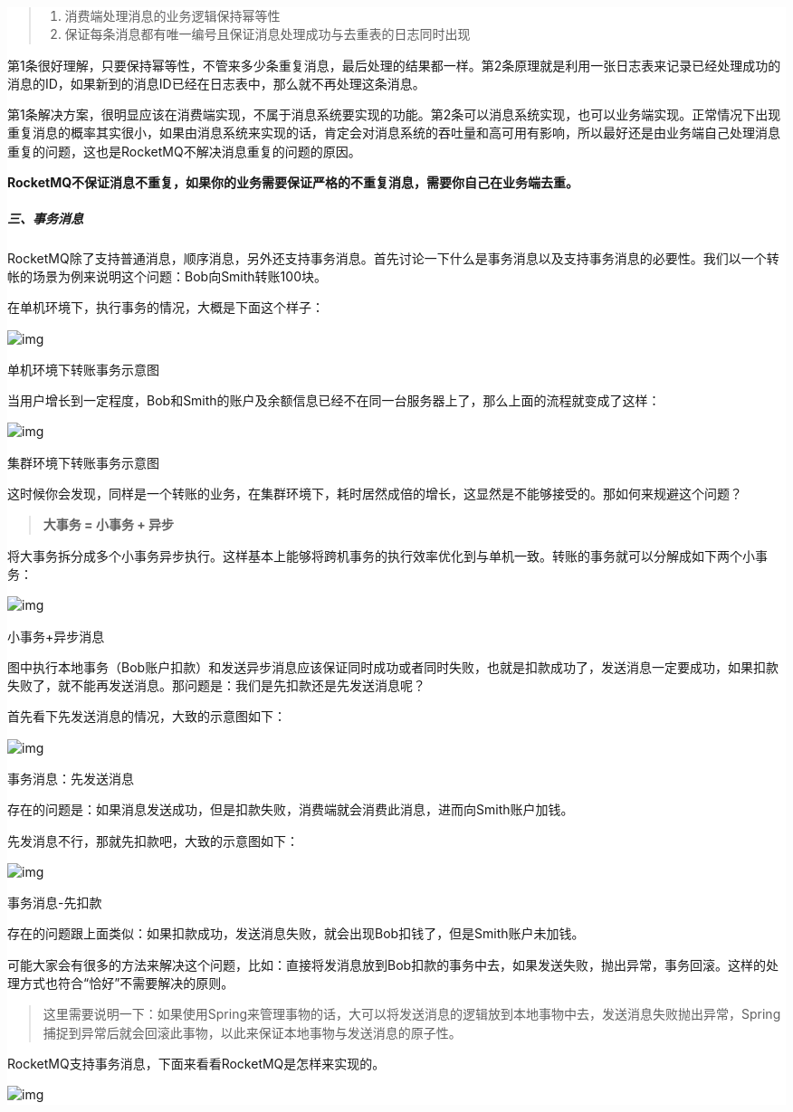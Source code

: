 > 1. 消费端处理消息的业务逻辑保持幂等性
> 2. 保证每条消息都有唯一编号且保证消息处理成功与去重表的日志同时出现

第1条很好理解，只要保持幂等性，不管来多少条重复消息，最后处理的结果都一样。第2条原理就是利用一张日志表来记录已经处理成功的消息的ID，如果新到的消息ID已经在日志表中，那么就不再处理这条消息。

第1条解决方案，很明显应该在消费端实现，不属于消息系统要实现的功能。第2条可以消息系统实现，也可以业务端实现。正常情况下出现重复消息的概率其实很小，如果由消息系统来实现的话，肯定会对消息系统的吞吐量和高可用有影响，所以最好还是由业务端自己处理消息重复的问题，这也是RocketMQ不解决消息重复的问题的原因。

**RocketMQ不保证消息不重复，如果你的业务需要保证严格的不重复消息，需要你自己在业务端去重。**

##### 三、事务消息

RocketMQ除了支持普通消息，顺序消息，另外还支持事务消息。首先讨论一下什么是事务消息以及支持事务消息的必要性。我们以一个转帐的场景为例来说明这个问题：Bob向Smith转账100块。

在单机环境下，执行事务的情况，大概是下面这个样子：

![img](http://upload-images.jianshu.io/upload_images/175724-13a6d80b21345f45.png?imageMogr2/auto-orient/strip%7CimageView2/2/w/479)

单机环境下转账事务示意图

当用户增长到一定程度，Bob和Smith的账户及余额信息已经不在同一台服务器上了，那么上面的流程就变成了这样：

![img](http://upload-images.jianshu.io/upload_images/175724-69101aad0122572b.png?imageMogr2/auto-orient/strip%7CimageView2/2/w/458)

集群环境下转账事务示意图

这时候你会发现，同样是一个转账的业务，在集群环境下，耗时居然成倍的增长，这显然是不能够接受的。那如何来规避这个问题？

> **大事务 = 小事务 + 异步**

将大事务拆分成多个小事务异步执行。这样基本上能够将跨机事务的执行效率优化到与单机一致。转账的事务就可以分解成如下两个小事务：

![img](http://upload-images.jianshu.io/upload_images/175724-92abb226f288ff9c.png?imageMogr2/auto-orient/strip%7CimageView2/2/w/621)

小事务+异步消息

图中执行本地事务（Bob账户扣款）和发送异步消息应该保证同时成功或者同时失败，也就是扣款成功了，发送消息一定要成功，如果扣款失败了，就不能再发送消息。那问题是：我们是先扣款还是先发送消息呢？

首先看下先发送消息的情况，大致的示意图如下：

![img](http://upload-images.jianshu.io/upload_images/175724-1927b8f3d14ef823.png?imageMogr2/auto-orient/strip%7CimageView2/2/w/618)

事务消息：先发送消息

存在的问题是：如果消息发送成功，但是扣款失败，消费端就会消费此消息，进而向Smith账户加钱。

先发消息不行，那就先扣款吧，大致的示意图如下：

![img](http://upload-images.jianshu.io/upload_images/175724-367b5cf60cbdfa16.png?imageMogr2/auto-orient/strip%7CimageView2/2/w/619)

事务消息-先扣款

存在的问题跟上面类似：如果扣款成功，发送消息失败，就会出现Bob扣钱了，但是Smith账户未加钱。

可能大家会有很多的方法来解决这个问题，比如：直接将发消息放到Bob扣款的事务中去，如果发送失败，抛出异常，事务回滚。这样的处理方式也符合“恰好”不需要解决的原则。

> 这里需要说明一下：如果使用Spring来管理事物的话，大可以将发送消息的逻辑放到本地事物中去，发送消息失败抛出异常，Spring捕捉到异常后就会回滚此事物，以此来保证本地事物与发送消息的原子性。

RocketMQ支持事务消息，下面来看看RocketMQ是怎样来实现的。

![img](http://upload-images.jianshu.io/upload_images/175724-ab0085543c6d02d6.png?imageMogr2/auto-orient/strip%7CimageView2/2/w/621)
